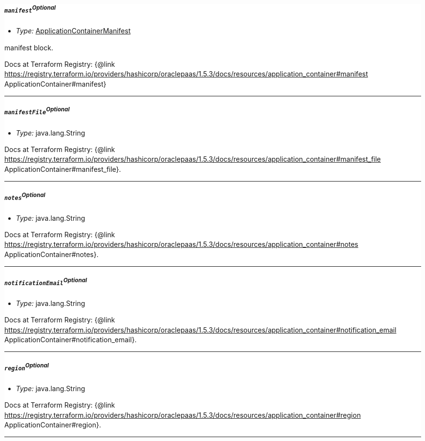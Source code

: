##### `manifest`<sup>Optional</sup> <a name="manifest" id="@cdktf/provider-oraclepaas.applicationContainer.ApplicationContainer.Initializer.parameter.manifest"></a>

- *Type:* <a href="#@cdktf/provider-oraclepaas.applicationContainer.ApplicationContainerManifest">ApplicationContainerManifest</a>

manifest block.

Docs at Terraform Registry: {@link https://registry.terraform.io/providers/hashicorp/oraclepaas/1.5.3/docs/resources/application_container#manifest ApplicationContainer#manifest}

---

##### `manifestFile`<sup>Optional</sup> <a name="manifestFile" id="@cdktf/provider-oraclepaas.applicationContainer.ApplicationContainer.Initializer.parameter.manifestFile"></a>

- *Type:* java.lang.String

Docs at Terraform Registry: {@link https://registry.terraform.io/providers/hashicorp/oraclepaas/1.5.3/docs/resources/application_container#manifest_file ApplicationContainer#manifest_file}.

---

##### `notes`<sup>Optional</sup> <a name="notes" id="@cdktf/provider-oraclepaas.applicationContainer.ApplicationContainer.Initializer.parameter.notes"></a>

- *Type:* java.lang.String

Docs at Terraform Registry: {@link https://registry.terraform.io/providers/hashicorp/oraclepaas/1.5.3/docs/resources/application_container#notes ApplicationContainer#notes}.

---

##### `notificationEmail`<sup>Optional</sup> <a name="notificationEmail" id="@cdktf/provider-oraclepaas.applicationContainer.ApplicationContainer.Initializer.parameter.notificationEmail"></a>

- *Type:* java.lang.String

Docs at Terraform Registry: {@link https://registry.terraform.io/providers/hashicorp/oraclepaas/1.5.3/docs/resources/application_container#notification_email ApplicationContainer#notification_email}.

---

##### `region`<sup>Optional</sup> <a name="region" id="@cdktf/provider-oraclepaas.applicationContainer.ApplicationContainer.Initializer.parameter.region"></a>

- *Type:* java.lang.String

Docs at Terraform Registry: {@link https://registry.terraform.io/providers/hashicorp/oraclepaas/1.5.3/docs/resources/application_container#region ApplicationContainer#region}.

---
